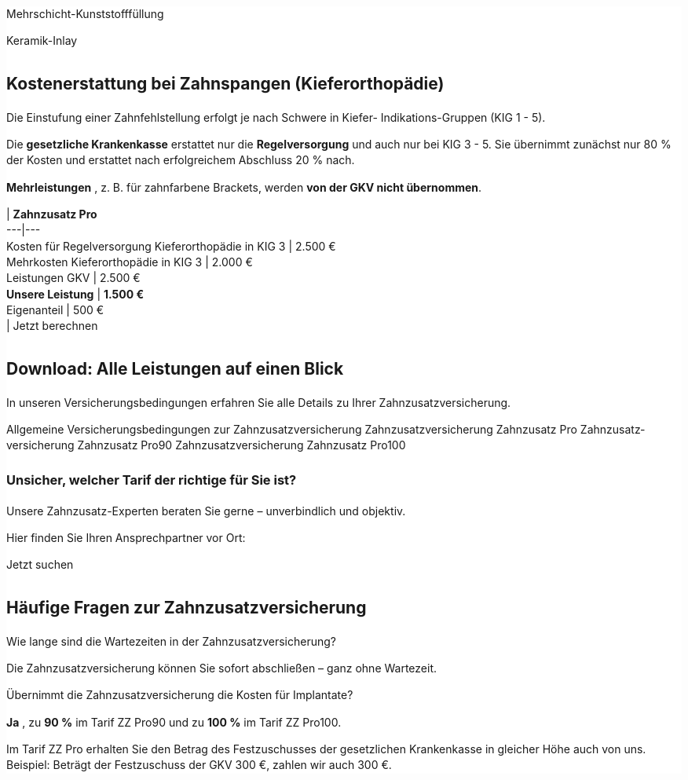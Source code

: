 Mehrschicht-Kunststofffüllung

Keramik-Inlay

## Kostenerstattung bei Zahnspangen (Kieferorthopädie)

Die Einstufung einer Zahnfehlstellung erfolgt je nach Schwere in Kiefer-
Indikations-Gruppen (KIG 1 - 5).

Die **gesetzliche Krankenkasse** erstattet nur die **Regelversorgung** und
auch nur bei KIG 3 - 5. Sie übernimmt zunächst nur 80 % der Kosten und
erstattet nach erfolgreichem Abschluss 20 % nach.

**Mehrleistungen** , z. B. für zahnfarbene Brackets, werden **von der GKV
nicht übernommen**.

| **Zahnzusatz Pro**  
---|---  
Kosten für Regelver­sorgung Kieferortho­pädie in KIG 3 | 2.500 €  
Mehrkosten Kiefer­orthopädie in KIG 3 | 2.000 €  
Leistungen GKV | 2.500 €  
**Unsere Leistung** | **1.500 €**  
Eigenanteil | 500 €  
| Jetzt berechnen  
  
  
## Down­load: Alle Leis­tungen auf einen Blick

In unseren Versicherungsbedingungen erfahren Sie alle Details zu Ihrer
Zahnzusatzversicherung.

Allgemeine Versicherungs­bedingungen zur Zahnzusatz­versicherung
Zahnzusatz­versicherung Zahnzusatz Pro Zahnzusatz­versicherung Zahnzusatz
Pro90 Zahnzusatz­versicherung Zahnzusatz Pro100

### **Unsicher, welcher Tarif der richtige für Sie ist?**

Unsere Zahnzusatz-Experten beraten Sie gerne – unverbindlich und objektiv.  

Hier finden Sie Ihren Ansprechpartner vor Ort:  

Jetzt suchen

## Häufige Fragen zur Zahnzusatz­versicherung

Wie lange sind die Wartezeiten in der Zahnzusatz­versicherung?

Die Zahnzusatzversicherung können Sie sofort abschließen – ganz ohne
Wartezeit.

Übernimmt die Zahnzusatz­versicherung die Kosten für Implantate?

**Ja** , zu **90 %** im Tarif ZZ Pro90 und zu **100 %** im Tarif ZZ Pro100.

Im Tarif ZZ Pro erhalten Sie den Betrag des Festzuschusses der gesetzlichen
Krankenkasse in gleicher Höhe auch von uns.  
Beispiel: Beträgt der Festzuschuss der GKV 300 €, zahlen wir auch 300 €.  
